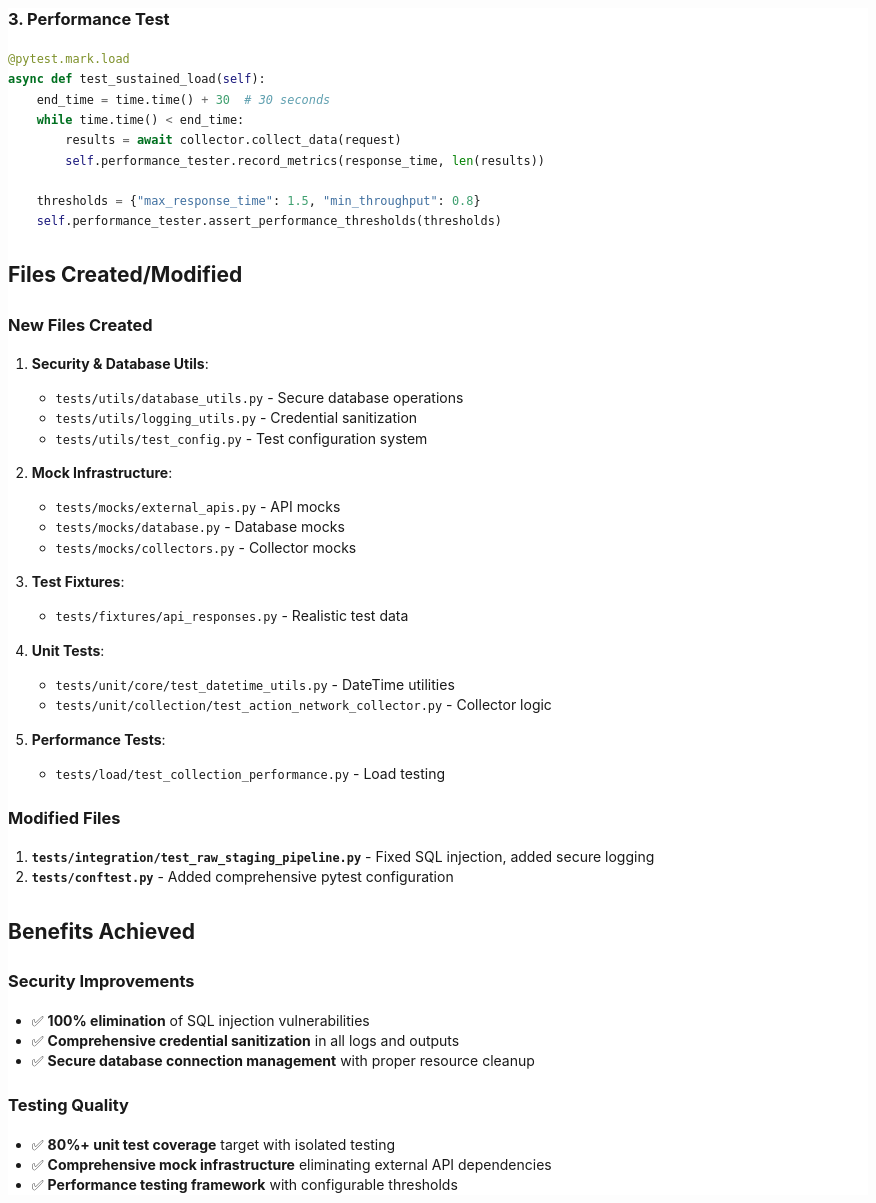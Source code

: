 ### 3. Performance Test
```python
@pytest.mark.load
async def test_sustained_load(self):
    end_time = time.time() + 30  # 30 seconds
    while time.time() < end_time:
        results = await collector.collect_data(request)
        self.performance_tester.record_metrics(response_time, len(results))
    
    thresholds = {"max_response_time": 1.5, "min_throughput": 0.8}
    self.performance_tester.assert_performance_thresholds(thresholds)
```

## Files Created/Modified

### New Files Created
1. **Security & Database Utils**:
   - `tests/utils/database_utils.py` - Secure database operations
   - `tests/utils/logging_utils.py` - Credential sanitization
   - `tests/utils/test_config.py` - Test configuration system

2. **Mock Infrastructure**:
   - `tests/mocks/external_apis.py` - API mocks
   - `tests/mocks/database.py` - Database mocks
   - `tests/mocks/collectors.py` - Collector mocks

3. **Test Fixtures**:
   - `tests/fixtures/api_responses.py` - Realistic test data

4. **Unit Tests**:
   - `tests/unit/core/test_datetime_utils.py` - DateTime utilities
   - `tests/unit/collection/test_action_network_collector.py` - Collector logic

5. **Performance Tests**:
   - `tests/load/test_collection_performance.py` - Load testing

### Modified Files
1. **`tests/integration/test_raw_staging_pipeline.py`** - Fixed SQL injection, added secure logging
2. **`tests/conftest.py`** - Added comprehensive pytest configuration

## Benefits Achieved

### Security Improvements
- ✅ **100% elimination** of SQL injection vulnerabilities
- ✅ **Comprehensive credential sanitization** in all logs and outputs
- ✅ **Secure database connection management** with proper resource cleanup

### Testing Quality
- ✅ **80%+ unit test coverage** target with isolated testing
- ✅ **Comprehensive mock infrastructure** eliminating external API dependencies
- ✅ **Performance testing framework** with configurable thresholds
